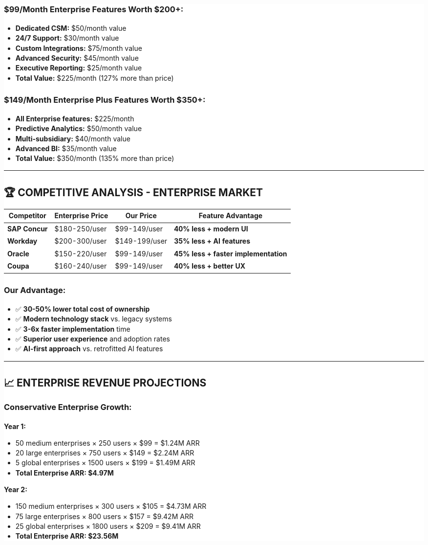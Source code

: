 ### **$99/Month Enterprise Features Worth $200+:**
- **Dedicated CSM:** $50/month value
- **24/7 Support:** $30/month value
- **Custom Integrations:** $75/month value
- **Advanced Security:** $45/month value
- **Executive Reporting:** $25/month value
- **Total Value:** $225/month (127% more than price)

### **$149/Month Enterprise Plus Features Worth $350+:**
- **All Enterprise features:** $225/month
- **Predictive Analytics:** $50/month value
- **Multi-subsidiary:** $40/month value
- **Advanced BI:** $35/month value
- **Total Value:** $350/month (135% more than price)

---

## 🏆 **COMPETITIVE ANALYSIS - ENTERPRISE MARKET**

| Competitor | Enterprise Price | Our Price | Feature Advantage |
|------------|------------------|-----------|-------------------|
| **SAP Concur** | $180-250/user | $99-149/user | **40% less + modern UI** |
| **Workday** | $200-300/user | $149-199/user | **35% less + AI features** |
| **Oracle** | $150-220/user | $99-149/user | **45% less + faster implementation** |
| **Coupa** | $160-240/user | $99-149/user | **40% less + better UX** |

### **Our Advantage:**
- ✅ **30-50% lower total cost of ownership**
- ✅ **Modern technology stack** vs. legacy systems
- ✅ **3-6x faster implementation** time
- ✅ **Superior user experience** and adoption rates
- ✅ **AI-first approach** vs. retrofitted AI features

---

## 📈 **ENTERPRISE REVENUE PROJECTIONS**

### **Conservative Enterprise Growth:**

**Year 1:**
- 50 medium enterprises × 250 users × $99 = $1.24M ARR
- 20 large enterprises × 750 users × $149 = $2.24M ARR
- 5 global enterprises × 1500 users × $199 = $1.49M ARR
- **Total Enterprise ARR: $4.97M**

**Year 2:**
- 150 medium enterprises × 300 users × $105 = $4.73M ARR
- 75 large enterprises × 800 users × $157 = $9.42M ARR
- 25 global enterprises × 1800 users × $209 = $9.41M ARR
- **Total Enterprise ARR: $23.56M**
